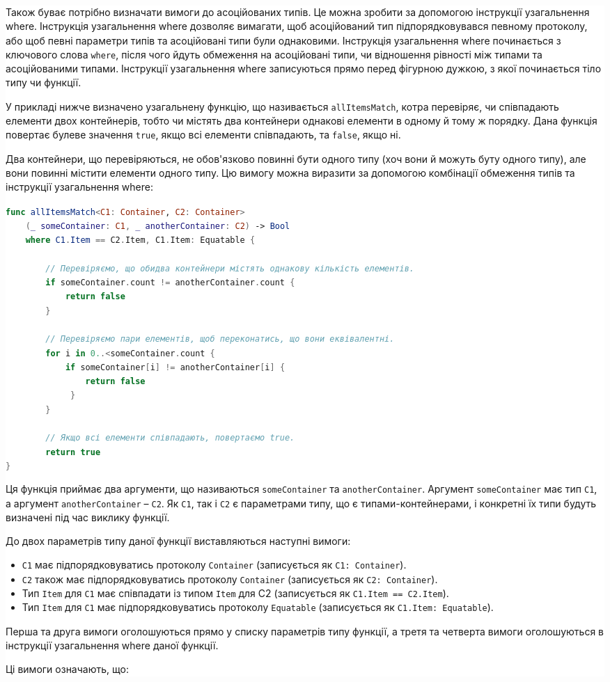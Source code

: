 Також буває потрібно визначати вимоги до асоційованих типів. Це можна зробити за допомогою інструкції узагальнення where. Інструкція узагальнення where дозволяє вимагати, щоб асоційований тип підпорядковувався певному протоколу, або щоб певні параметри типів та асоційовані типи були однаковими. Інструкція узагальнення where починається з ключового слова `where`, після чого йдуть обмеження на асоційовані типи, чи відношення рівності між типами та асоційованими типами. Інструкції узагальнення where записуються прямо перед фігурною дужкою, з якої починається тіло типу чи функції.

У прикладі нижче визначено узагальнену функцію, що називається `allItemsMatch`, котра перевіряє, чи співпадають елементи двох контейнерів, тобто чи містять два контейнери однакові елементи в одному й тому ж порядку. Дана функція повертає булеве значення `true`, якщо всі елементи співпадають, та `false`, якщо ні.

Два контейнери, що перевіряються, не обов'язково повинні бути одного типу \(хоч вони й можуть буту одного типу\), але вони повинні містити елементи одного типу. Цю вимогу можна виразити за допомогою комбінації обмеження типів та інструкції узагальнення where:

```swift
func allItemsMatch<C1: Container, C2: Container>
    (_ someContainer: C1, _ anotherContainer: C2) -> Bool
    where C1.Item == C2.Item, C1.Item: Equatable {

        // Перевіряємо, що обидва контейнери містять однакову кількість елементів.
        if someContainer.count != anotherContainer.count {
            return false
        }

        // Перевіряємо пари елементів, щоб переконатись, що вони еквівалентні.
        for i in 0..<someContainer.count {
            if someContainer[i] != anotherContainer[i] {
                return false
             }
        }

        // Якщо всі елементи співпадають, повертаємо true.
        return true
}
```

Ця функція приймає два аргументи, що називаються `someContainer` та `anotherContainer`.  Аргумент `someContainer` має тип `C1`, а аргумент `anotherContainer` – `C2`. Як `C1`, так і `C2` є параметрами типу, що є типами-контейнерами, і конкретні їх типи будуть визначені під час виклику функції.

До двох параметрів типу даної функції виставляються наступні вимоги:

* `C1` має підпорядковуватись протоколу `Container` \(записується як `C1: Container`\).
* `C2` також має підпорядковуватись протоколу `Container` \(записується як `C2: Container`\).
* Тип `Item` для `C1` має співпадати із типом `Item` для C2 \(записується як `C1.Item == C2.Item`\).
* Тип `Item` для `C1` має підпорядковуватись протоколу `Equatable` \(записується як `C1.Item: Equatable`\).

Перша та друга вимоги оголошуються прямо у списку параметрів типу функції, а третя та четверта вимоги оголошуються в інструкції узагальнення where даної функції.

Ці вимоги означають, що:
